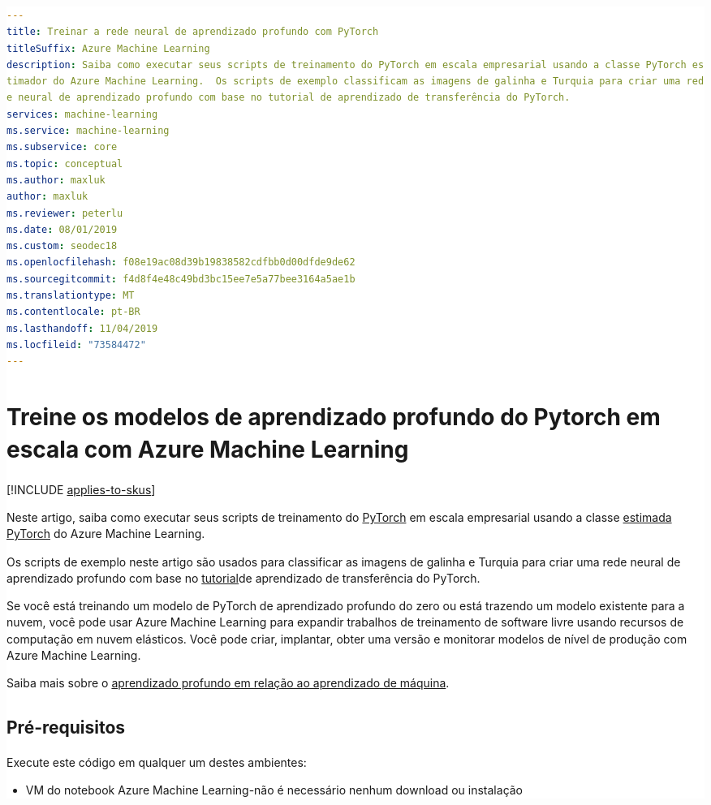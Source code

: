 ```yaml
---
title: Treinar a rede neural de aprendizado profundo com PyTorch
titleSuffix: Azure Machine Learning
description: Saiba como executar seus scripts de treinamento do PyTorch em escala empresarial usando a classe PyTorch estimador do Azure Machine Learning.  Os scripts de exemplo classificam as imagens de galinha e Turquia para criar uma rede neural de aprendizado profundo com base no tutorial de aprendizado de transferência do PyTorch.
services: machine-learning
ms.service: machine-learning
ms.subservice: core
ms.topic: conceptual
ms.author: maxluk
author: maxluk
ms.reviewer: peterlu
ms.date: 08/01/2019
ms.custom: seodec18
ms.openlocfilehash: f08e19ac08d39b19838582cdfbb0d00dfde9de62
ms.sourcegitcommit: f4d8f4e48c49bd3bc15ee7e5a77bee3164a5ae1b
ms.translationtype: MT
ms.contentlocale: pt-BR
ms.lasthandoff: 11/04/2019
ms.locfileid: "73584472"
---
```

# <a name="train-pytorch-deep-learning-models-at-scale-with-azure-machine-learning"></a>Treine os modelos de aprendizado profundo do Pytorch em escala com Azure Machine Learning
[!INCLUDE [applies-to-skus](../../../includes/aml-applies-to-basic-enterprise-sku.md)]

Neste artigo, saiba como executar seus scripts de treinamento do [PyTorch](https://pytorch.org/) em escala empresarial usando a classe [estimada PyTorch](https://docs.microsoft.com/python/api/azureml-train-core/azureml.train.dnn.pytorch?view=azure-ml-py) do Azure Machine Learning.  

Os scripts de exemplo neste artigo são usados para classificar as imagens de galinha e Turquia para criar uma rede neural de aprendizado profundo com base no [tutorial](https://pytorch.org/tutorials/beginner/transfer_learning_tutorial.html)de aprendizado de transferência do PyTorch. 

Se você está treinando um modelo de PyTorch de aprendizado profundo do zero ou está trazendo um modelo existente para a nuvem, você pode usar Azure Machine Learning para expandir trabalhos de treinamento de software livre usando recursos de computação em nuvem elásticos. Você pode criar, implantar, obter uma versão e monitorar modelos de nível de produção com Azure Machine Learning. 

Saiba mais sobre o [aprendizado profundo em relação ao aprendizado de máquina](concept-deep-learning-vs-machine-learning.md).

## <a name="prerequisites"></a>Pré-requisitos

Execute este código em qualquer um destes ambientes:

 - VM do notebook Azure Machine Learning-não é necessário nenhum download ou instalação
